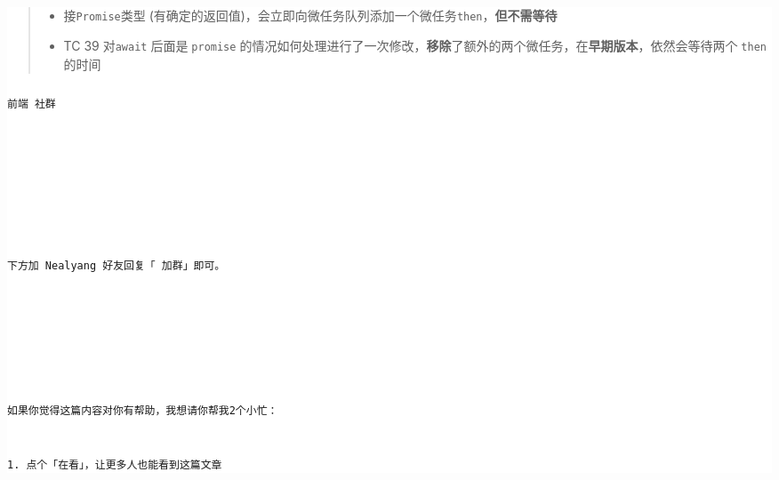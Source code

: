 >     
> *   接`Promise`类型 (有确定的返回值)，会立即向微任务队列添加一个微任务`then`，**但不需等待**
>     
> 
> *   TC 39 对`await` 后面是 `promise` 的情况如何处理进行了一次修改，**移除**了额外的两个微任务，在**早期版本**，依然会等待两个 `then` 的时间
>     

### 

  

```
前端 社群








下方加 Nealyang 好友回复「 加群」即可。







如果你觉得这篇内容对你有帮助，我想请你帮我2个小忙：


1. 点个「在看」，让更多人也能看到这篇文章

```